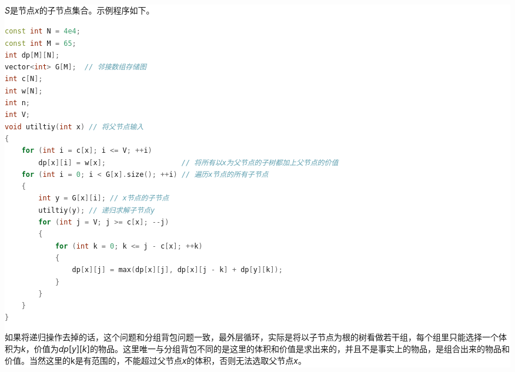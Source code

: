 $S$是节点$x$的子节点集合。示例程序如下。
```cpp
const int N = 4e4;
const int M = 65;
int dp[M][N];
vector<int> G[M];  // 邻接数组存储图
int c[N];
int w[N];
int n;
int V;
void utiltiy(int x) // 将父节点输入
{
    for (int i = c[x]; i <= V; ++i)
        dp[x][i] = w[x];                  // 将所有以x为父节点的子树都加上父节点的价值
    for (int i = 0; i < G[x].size(); ++i) // 遍历x节点的所有子节点
    {
        int y = G[x][i]; // x节点的子节点
        utiltiy(y); // 递归求解子节点y
        for (int j = V; j >= c[x]; --j)
        {
            for (int k = 0; k <= j - c[x]; ++k)
            {
                dp[x][j] = max(dp[x][j], dp[x][j - k] + dp[y][k]);
            }
        }
    }
}
```
如果将递归操作去掉的话，这个问题和分组背包问题一致，最外层循环，实际是将以子节点为根的树看做若干组，每个组里只能选择一个体积为$k$，价值为$dp[y][k]$的物品。这里唯一与分组背包不同的是这里的体积和价值是求出来的，并且不是事实上的物品，是组合出来的物品和价值。当然这里的k是有范围的，不能超过父节点$x$的体积，否则无法选取父节点$x$。
